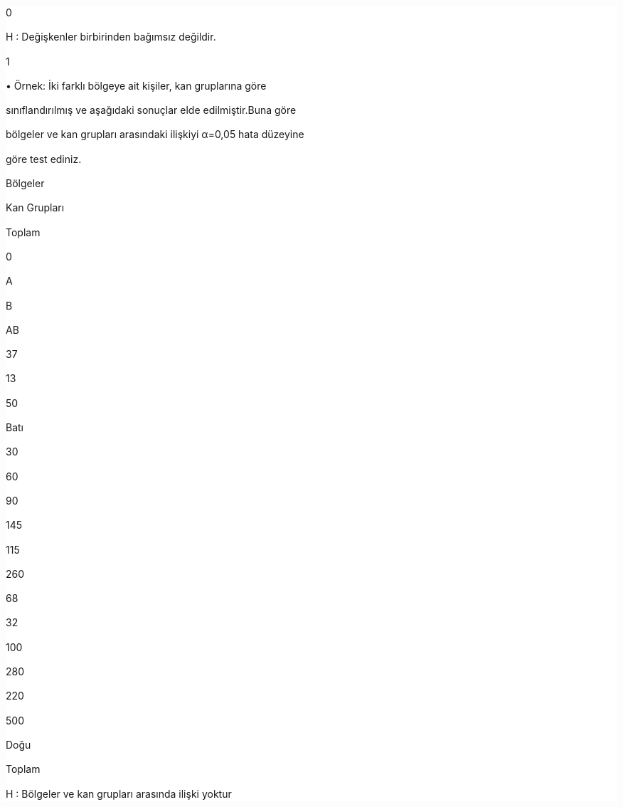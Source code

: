 0

H : Değişkenler birbirinden bağımsız değildir.

1

• Örnek: İki farklı bölgeye ait kişiler, kan gruplarına göre

sınıflandırılmış ve aşağıdaki sonuçlar elde edilmiştir.Buna göre

bölgeler ve kan grupları arasındaki ilişkiyi α=0,05 hata düzeyine

göre test ediniz.

Bölgeler

Kan Grupları

Toplam

0

A

B

AB

37

13

50

Batı

30

60

90

145

115

260

68

32

100

280

220

500

Doğu

Toplam

H : Bölgeler ve kan grupları arasında ilişki yoktur
